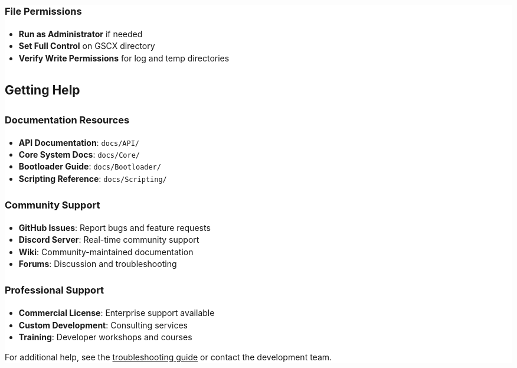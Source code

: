 ### File Permissions
- **Run as Administrator** if needed
- **Set Full Control** on GSCX directory
- **Verify Write Permissions** for log and temp directories

## Getting Help

### Documentation Resources
- **API Documentation**: `docs/API/`
- **Core System Docs**: `docs/Core/`
- **Bootloader Guide**: `docs/Bootloader/`
- **Scripting Reference**: `docs/Scripting/`

### Community Support
- **GitHub Issues**: Report bugs and feature requests
- **Discord Server**: Real-time community support
- **Wiki**: Community-maintained documentation
- **Forums**: Discussion and troubleshooting

### Professional Support
- **Commercial License**: Enterprise support available
- **Custom Development**: Consulting services
- **Training**: Developer workshops and courses

For additional help, see the [troubleshooting guide](troubleshooting.md) or contact the development team.